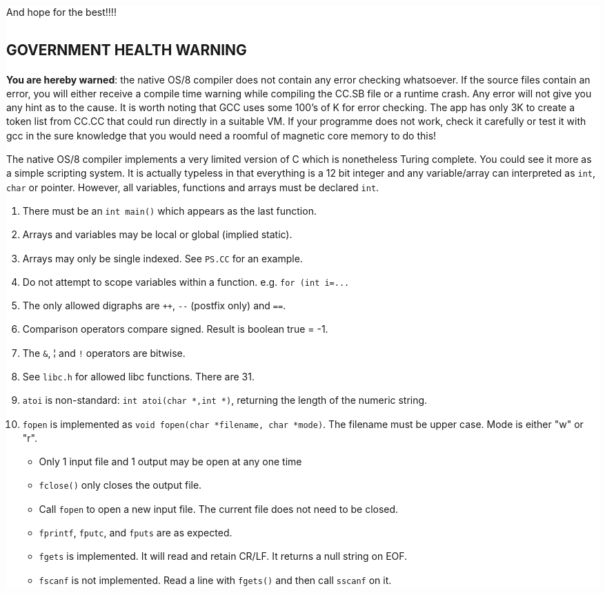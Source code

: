 And hope for the best!!!!


## GOVERNMENT HEALTH WARNING

**You are hereby warned**: the native OS/8 compiler does not contain any
error checking whatsoever. If the source files contain an error, you
will either receive a compile time warning while compiling the CC.SB
file or a runtime crash. Any error will not give you any hint as to the
cause. It is worth noting that GCC uses some 100’s of K for error
checking. The app has only 3K to create a token list from CC.CC that
could run directly in a suitable VM. If your programme does not work,
check it carefully or test it with gcc in the sure knowledge that you
would need a roomful of magnetic core memory to do this!

The native OS/8 compiler implements a very limited version of C which is
nonetheless Turing complete. You could see it more as a simple scripting
system. It is actually typeless in that everything is a 12 bit integer
and any variable/array can interpreted as `int`, `char` or pointer.
However, all variables, functions and arrays must be declared `int`.

1.  There must be an `int main()` which appears as the last function.

2.  Arrays and variables may be local or global (implied static).

3.  Arrays may only be single indexed. See `PS.CC` for an example.

4.  Do not attempt to scope variables within a function. e.g. `for (int
    i=...`

5.  The only allowed digraphs are `++`, `--` (postfix only) and `==`.

6.  Comparison operators compare signed. Result is boolean true = -1.

7.  The `&`, &brvbar; and `!` operators are bitwise.

8.  See `libc.h` for allowed libc functions. There are 31.

9.  `atoi` is non-standard: `int atoi(char *,int *)`, returning
        the length of the numeric string.

10. `fopen` is implemented as `void fopen(char *filename, char *mode)`.
    The filename must be upper case. Mode is either "w" or "r".

    *   Only 1 input file and 1 output may be open at any one time

    *   `fclose()` only closes the output file.

    *   Call `fopen` to open a new input file. The current file does not
        need to be closed.

    *   `fprintf`, `fputc`, and `fputs` are as expected.

    *   `fgets` is implemented. It will read and retain CR/LF. It returns
        a null string on EOF.

    *   `fscanf` is not implemented. Read a line with `fgets()` and then
        call `sscanf` on it.
